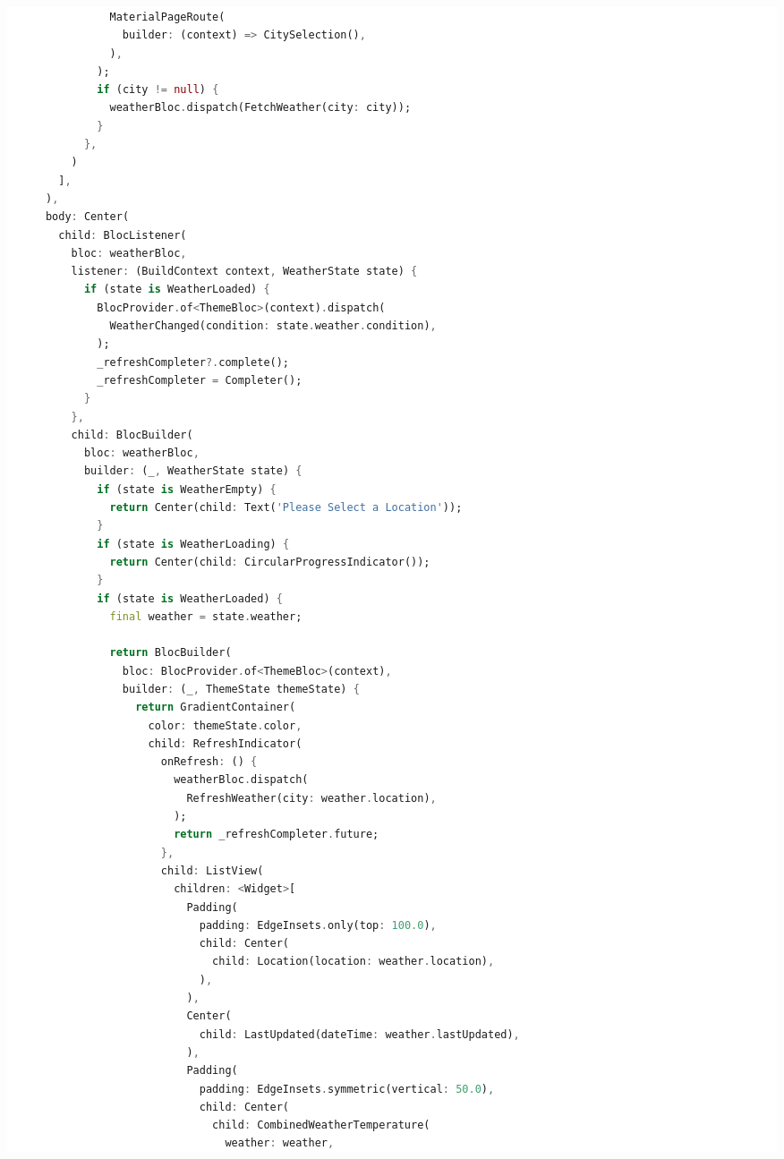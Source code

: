 ```dart
                MaterialPageRoute(
                  builder: (context) => CitySelection(),
                ),
              );
              if (city != null) {
                weatherBloc.dispatch(FetchWeather(city: city));
              }
            },
          )
        ],
      ),
      body: Center(
        child: BlocListener(
          bloc: weatherBloc,
          listener: (BuildContext context, WeatherState state) {
            if (state is WeatherLoaded) {
              BlocProvider.of<ThemeBloc>(context).dispatch(
                WeatherChanged(condition: state.weather.condition),
              );
              _refreshCompleter?.complete();
              _refreshCompleter = Completer();
            }
          },
          child: BlocBuilder(
            bloc: weatherBloc,
            builder: (_, WeatherState state) {
              if (state is WeatherEmpty) {
                return Center(child: Text('Please Select a Location'));
              }
              if (state is WeatherLoading) {
                return Center(child: CircularProgressIndicator());
              }
              if (state is WeatherLoaded) {
                final weather = state.weather;

                return BlocBuilder(
                  bloc: BlocProvider.of<ThemeBloc>(context),
                  builder: (_, ThemeState themeState) {
                    return GradientContainer(
                      color: themeState.color,
                      child: RefreshIndicator(
                        onRefresh: () {
                          weatherBloc.dispatch(
                            RefreshWeather(city: weather.location),
                          );
                          return _refreshCompleter.future;
                        },
                        child: ListView(
                          children: <Widget>[
                            Padding(
                              padding: EdgeInsets.only(top: 100.0),
                              child: Center(
                                child: Location(location: weather.location),
                              ),
                            ),
                            Center(
                              child: LastUpdated(dateTime: weather.lastUpdated),
                            ),
                            Padding(
                              padding: EdgeInsets.symmetric(vertical: 50.0),
                              child: Center(
                                child: CombinedWeatherTemperature(
                                  weather: weather,
```
